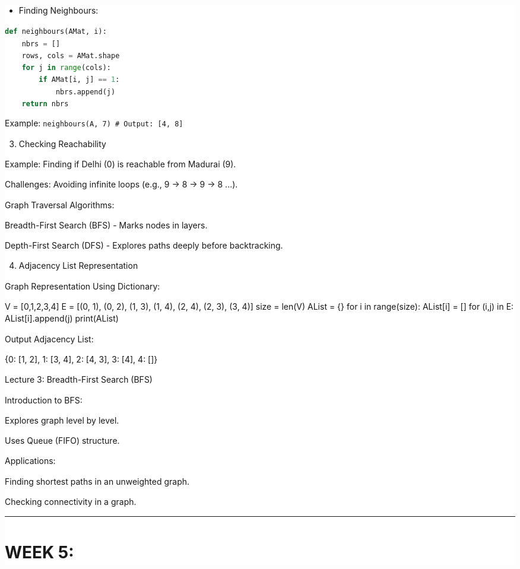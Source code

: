 * Finding Neighbours:
```python
def neighbours(AMat, i):
    nbrs = []
    rows, cols = AMat.shape
    for j in range(cols):
        if AMat[i, j] == 1:
            nbrs.append(j)
    return nbrs
```
Example: `neighbours(A, 7) # Output: [4, 8]`

3. Checking Reachability

Example: Finding if Delhi (0) is reachable from Madurai (9).

Challenges: Avoiding infinite loops (e.g., 9 → 8 → 9 → 8 ...).

Graph Traversal Algorithms:

Breadth-First Search (BFS) - Marks nodes in layers.

Depth-First Search (DFS) - Explores paths deeply before backtracking.

4. Adjacency List Representation

Graph Representation Using Dictionary:

V = [0,1,2,3,4]
E = [(0, 1), (0, 2), (1, 3), (1, 4), (2, 4), (2, 3), (3, 4)]
size = len(V)
AList = {}
for i in range(size):
    AList[i] = []
for (i,j) in E:
    AList[i].append(j)
print(AList)

Output Adjacency List:

{0: [1, 2], 1: [3, 4], 2: [4, 3], 3: [4], 4: []}

Lecture 3: Breadth-First Search (BFS)

Introduction to BFS:

Explores graph level by level.

Uses Queue (FIFO) structure.

Applications:

Finding shortest paths in an unweighted graph.

Checking connectivity in a graph.



---


# WEEK 5:
